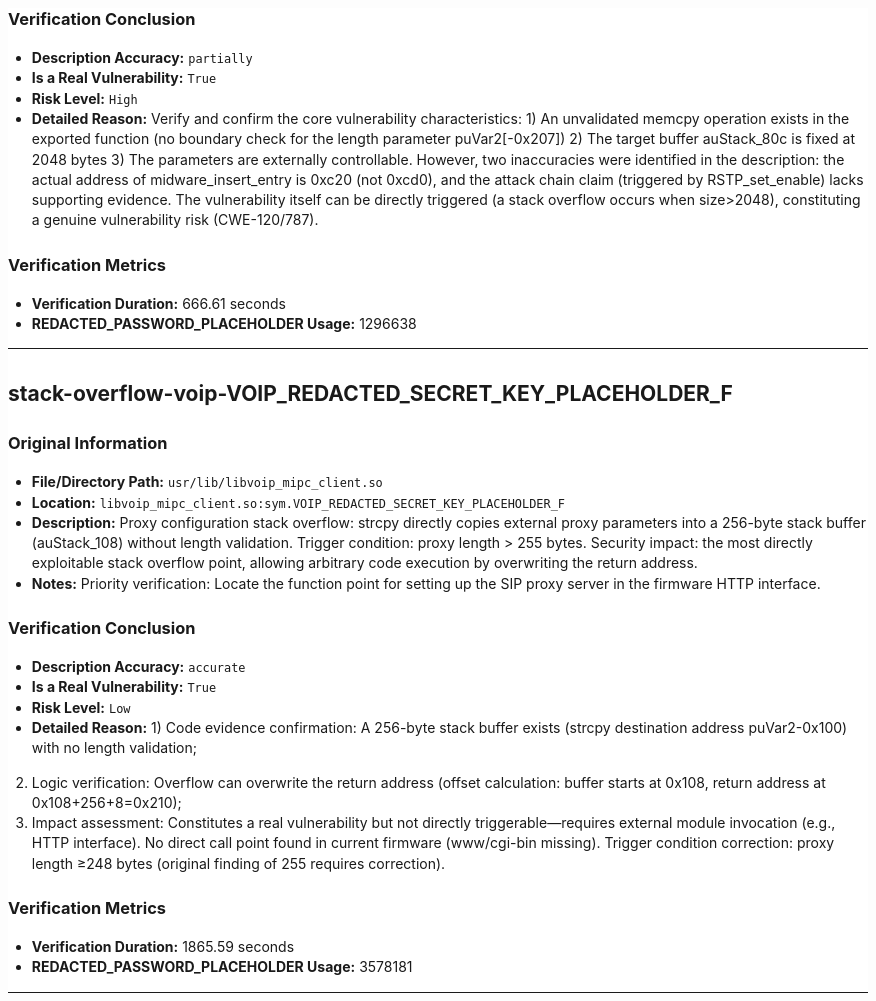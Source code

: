 ### Verification Conclusion
- **Description Accuracy:** `partially`
- **Is a Real Vulnerability:** `True`
- **Risk Level:** `High`
- **Detailed Reason:** Verify and confirm the core vulnerability characteristics: 1) An unvalidated memcpy operation exists in the exported function (no boundary check for the length parameter puVar2[-0x207]) 2) The target buffer auStack_80c is fixed at 2048 bytes 3) The parameters are externally controllable. However, two inaccuracies were identified in the description: the actual address of midware_insert_entry is 0xc20 (not 0xcd0), and the attack chain claim (triggered by RSTP_set_enable) lacks supporting evidence. The vulnerability itself can be directly triggered (a stack overflow occurs when size>2048), constituting a genuine vulnerability risk (CWE-120/787).

### Verification Metrics
- **Verification Duration:** 666.61 seconds
- **REDACTED_PASSWORD_PLACEHOLDER Usage:** 1296638

---

## stack-overflow-voip-VOIP_REDACTED_SECRET_KEY_PLACEHOLDER_F

### Original Information
- **File/Directory Path:** `usr/lib/libvoip_mipc_client.so`
- **Location:** `libvoip_mipc_client.so:sym.VOIP_REDACTED_SECRET_KEY_PLACEHOLDER_F`
- **Description:** Proxy configuration stack overflow: strcpy directly copies external proxy parameters into a 256-byte stack buffer (auStack_108) without length validation. Trigger condition: proxy length > 255 bytes. Security impact: the most directly exploitable stack overflow point, allowing arbitrary code execution by overwriting the return address.
- **Notes:** Priority verification: Locate the function point for setting up the SIP proxy server in the firmware HTTP interface.

### Verification Conclusion
- **Description Accuracy:** `accurate`
- **Is a Real Vulnerability:** `True`
- **Risk Level:** `Low`
- **Detailed Reason:** 1) Code evidence confirmation: A 256-byte stack buffer exists (strcpy destination address puVar2-0x100) with no length validation;  
2) Logic verification: Overflow can overwrite the return address (offset calculation: buffer starts at 0x108, return address at 0x108+256+8=0x210);  
3) Impact assessment: Constitutes a real vulnerability but not directly triggerable—requires external module invocation (e.g., HTTP interface). No direct call point found in current firmware (www/cgi-bin missing). Trigger condition correction: proxy length ≥248 bytes (original finding of 255 requires correction).

### Verification Metrics
- **Verification Duration:** 1865.59 seconds
- **REDACTED_PASSWORD_PLACEHOLDER Usage:** 3578181

---
